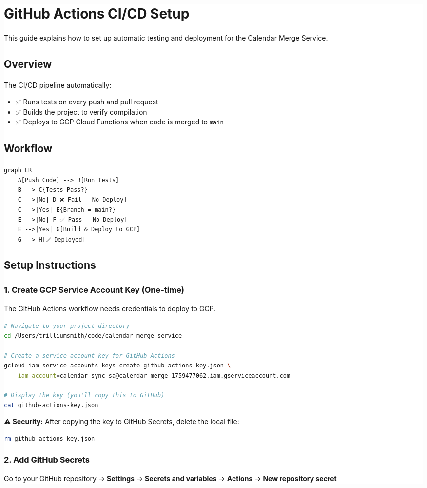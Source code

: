 # GitHub Actions CI/CD Setup

This guide explains how to set up automatic testing and deployment for the Calendar Merge Service.

## Overview

The CI/CD pipeline automatically:
- ✅ Runs tests on every push and pull request
- ✅ Builds the project to verify compilation
- ✅ Deploys to GCP Cloud Functions when code is merged to `main`

## Workflow

```mermaid
graph LR
    A[Push Code] --> B[Run Tests]
    B --> C{Tests Pass?}
    C -->|No| D[❌ Fail - No Deploy]
    C -->|Yes| E{Branch = main?}
    E -->|No| F[✅ Pass - No Deploy]
    E -->|Yes| G[Build & Deploy to GCP]
    G --> H[✅ Deployed]
```

## Setup Instructions

### 1. Create GCP Service Account Key (One-time)

The GitHub Actions workflow needs credentials to deploy to GCP.

```bash
# Navigate to your project directory
cd /Users/trilliumsmith/code/calendar-merge-service

# Create a service account key for GitHub Actions
gcloud iam service-accounts keys create github-actions-key.json \
  --iam-account=calendar-sync-sa@calendar-merge-1759477062.iam.gserviceaccount.com

# Display the key (you'll copy this to GitHub)
cat github-actions-key.json
```

**⚠️ Security:** After copying the key to GitHub Secrets, delete the local file:
```bash
rm github-actions-key.json
```

### 2. Add GitHub Secrets

Go to your GitHub repository → **Settings** → **Secrets and variables** → **Actions** → **New repository secret**

